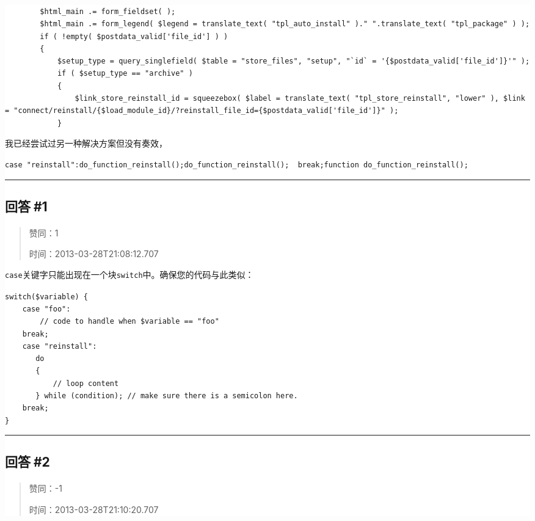 ```
        $html_main .= form_fieldset( );
        $html_main .= form_legend( $legend = translate_text( "tpl_auto_install" )." ".translate_text( "tpl_package" ) );
        if ( !empty( $postdata_valid['file_id'] ) )
        {
            $setup_type = query_singlefield( $table = "store_files", "setup", "`id` = '{$postdata_valid['file_id']}'" );
            if ( $setup_type == "archive" )
            {
                $link_store_reinstall_id = squeezebox( $label = translate_text( "tpl_store_reinstall", "lower" ), $link = "connect/reinstall/{$load_module_id}/?reinstall_file_id={$postdata_valid['file_id']}" );
            } 
```

我已经尝试过另一种解决方案但没有奏效，

```
case "reinstall":do_function_reinstall();do_function_reinstall();  break;function do_function_reinstall(); 
```

* * *

## 回答 #1

> 赞同：1
> 
> 时间：2013-03-28T21:08:12.707

`case`关键字只能出现在一个块`switch`中。确保您的代码与此类似：

```
switch($variable) {
    case "foo":
        // code to handle when $variable == "foo"
    break;
    case "reinstall":
       do
       {
           // loop content
       } while (condition); // make sure there is a semicolon here.
    break;
} 
```

* * *

## 回答 #2

> 赞同：-1
> 
> 时间：2013-03-28T21:10:20.707
